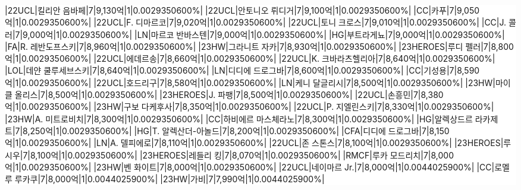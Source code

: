 |22UCL|킬리안 음바페|7|9,130억|1|0.0029350600%|
|22UCL|안토니오 뤼디거|7|9,100억|1|0.0029350600%|
|CC|카푸|7|9,050억|1|0.0029350600%|
|22UCL|F. 디마르코|7|9,020억|1|0.0029350600%|
|22UCL|토니 크로스|7|9,010억|1|0.0029350600%|
|CC|J. 콜러|7|9,000억|1|0.0029350600%|
|LN|마르코 반바스텐|7|9,000억|1|0.0029350600%|
|HG|부트라게뇨|7|9,000억|1|0.0029350600%|
|FA|R. 레반도프스키|7|8,960억|1|0.0029350600%|
|23HW|그라니트 자카|7|8,930억|1|0.0029350600%|
|23HEROES|루디 펠러|7|8,800억|1|0.0029350600%|
|22UCL|에데르송|7|8,660억|1|0.0029350600%|
|22UCL|K. 크바라츠헬리아|7|8,640억|1|0.0029350600%|
|LOL|데얀 쿨루세브스키|7|8,640억|1|0.0029350600%|
|LN|디디에 드로그바|7|8,600억|1|0.0029350600%|
|CC|기성용|7|8,590억|1|0.0029350600%|
|22UCL|호드리구|7|8,580억|1|0.0029350600%|
|LN|케니 달글리시|7|8,500억|1|0.0029350600%|
|23HW|마이클 올리스|7|8,500억|1|0.0029350600%|
|23HEROES|J. 파팽|7|8,500억|1|0.0029350600%|
|22UCL|손흥민|7|8,380억|1|0.0029350600%|
|23HW|구보 다케후사|7|8,350억|1|0.0029350600%|
|22UCL|P. 지엘린스키|7|8,330억|1|0.0029350600%|
|23HW|A. 미트로비치|7|8,300억|1|0.0029350600%|
|CC|하비에르 마스체라노|7|8,300억|1|0.0029350600%|
|HG|알렉상드르 라카제트|7|8,250억|1|0.0029350600%|
|HG|T. 알렉산더-아놀드|7|8,200억|1|0.0029350600%|
|CFA|디디에 드로그바|7|8,150억|1|0.0029350600%|
|LN|A. 델피에로|7|8,110억|1|0.0029350600%|
|22UCL|존 스톤스|7|8,100억|1|0.0029350600%|
|23HEROES|루시우|7|8,100억|1|0.0029350600%|
|23HEROES|레들리 킹|7|8,070억|1|0.0029350600%|
|RMCF|루카 모드리치|7|8,000억|1|0.0029350600%|
|23HW|벤 화이트|7|8,000억|1|0.0029350600%|
|22UCL|네이마르 Jr.|7|8,000억|1|0.0044025900%|
|CC|로멜루 루카쿠|7|8,000억|1|0.0044025900%|
|23HW|가비|7|7,990억|1|0.0044025900%|